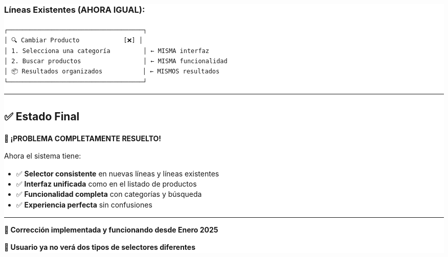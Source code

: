 ### **Líneas Existentes (AHORA IGUAL):**
```
┌─────────────────────────────────────┐
│ 🔍 Cambiar Producto            [❌] │
│ 1. Selecciona una categoría         │ ← MISMA interfaz
│ 2. Buscar productos                 │ ← MISMA funcionalidad
│ 📦 Resultados organizados           │ ← MISMOS resultados
└─────────────────────────────────────┘
```

---

## ✅ **Estado Final**

**🎉 ¡PROBLEMA COMPLETAMENTE RESUELTO!**

Ahora el sistema tiene:
- ✅ **Selector consistente** en nuevas líneas y líneas existentes
- ✅ **Interfaz unificada** como en el listado de productos
- ✅ **Funcionalidad completa** con categorías y búsqueda
- ✅ **Experiencia perfecta** sin confusiones

---

**🚀 Corrección implementada y funcionando desde Enero 2025**

**👤 Usuario ya no verá dos tipos de selectores diferentes** 